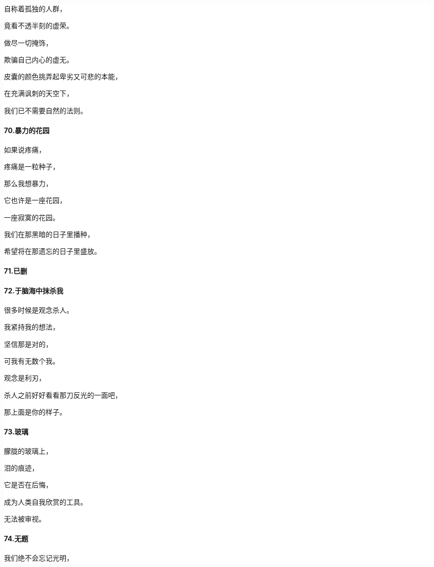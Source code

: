 自称着孤独的人群，

竟看不透半刻的虚荣。

做尽一切掩饰，

欺骗自己内心的虚无。

皮囊的颜色挑弄起卑劣又可悲的本能，

在充满讽刺的天空下，

我们已不需要自然的法则。

#### 70.暴力的花园

如果说疼痛，

疼痛是一粒种子，

那么我想暴力，

它也许是一座花园，

一座寂寞的花园。

我们在那黑暗的日子里播种，

希望将在那遗忘的日子里盛放。

#### 71.已删

#### 72.于脑海中抹杀我

很多时候是观念杀人。

我紧持我的想法，

坚信那是对的，

可我有无数个我。

观念是利刃，

杀人之前好好看看那刀反光的一面吧，

那上面是你的样子。

#### 73.玻璃

朦胧的玻璃上，

泪的痕迹，

它是否在后悔，

成为人类自我欣赏的工具。

无法被审视。

#### 74.无题

我们绝不会忘记光明，
